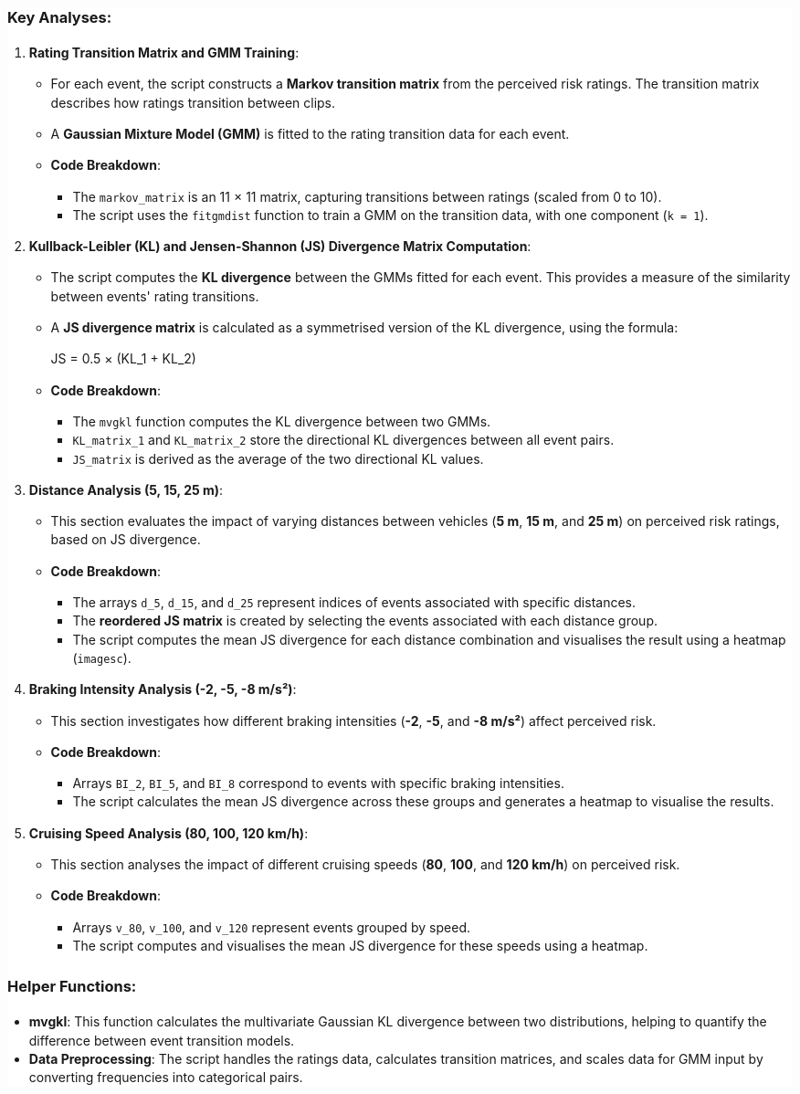 ### Key Analyses:

1. **Rating Transition Matrix and GMM Training**:
   - For each event, the script constructs a **Markov transition matrix** from the perceived risk ratings. The transition matrix describes how ratings transition between clips.
   - A **Gaussian Mixture Model (GMM)** is fitted to the rating transition data for each event.
   
   - **Code Breakdown**:
     - The `markov_matrix` is an 11 &times; 11 matrix, capturing transitions between ratings (scaled from 0 to 10).
     - The script uses the `fitgmdist` function to train a GMM on the transition data, with one component (`k = 1`).

2. **Kullback-Leibler (KL) and Jensen-Shannon (JS) Divergence Matrix Computation**:
   - The script computes the **KL divergence** between the GMMs fitted for each event. This provides a measure of the similarity between events' rating transitions.
   - A **JS divergence matrix** is calculated as a symmetrised version of the KL divergence, using the formula:  
     
     JS = 0.5 &times; (KL_1 + KL_2)
     
   - **Code Breakdown**:
     - The `mvgkl` function computes the KL divergence between two GMMs.
     - `KL_matrix_1` and `KL_matrix_2` store the directional KL divergences between all event pairs.
     - `JS_matrix` is derived as the average of the two directional KL values.

3. **Distance Analysis (5, 15, 25 m)**:
   - This section evaluates the impact of varying distances between vehicles (**5 m**, **15 m**, and **25 m**) on perceived risk ratings, based on JS divergence.
   
   - **Code Breakdown**:
     - The arrays `d_5`, `d_15`, and `d_25` represent indices of events associated with specific distances.
     - The **reordered JS matrix** is created by selecting the events associated with each distance group.
     - The script computes the mean JS divergence for each distance combination and visualises the result using a heatmap (`imagesc`).

4. **Braking Intensity Analysis (-2, -5, -8 m/s²)**:
   - This section investigates how different braking intensities (**-2**, **-5**, and **-8 m/s²**) affect perceived risk.
   
   - **Code Breakdown**:
     - Arrays `BI_2`, `BI_5`, and `BI_8` correspond to events with specific braking intensities.
     - The script calculates the mean JS divergence across these groups and generates a heatmap to visualise the results.

5. **Cruising Speed Analysis (80, 100, 120 km/h)**:
   - This section analyses the impact of different cruising speeds (**80**, **100**, and **120 km/h**) on perceived risk.
   
   - **Code Breakdown**:
     - Arrays `v_80`, `v_100`, and `v_120` represent events grouped by speed.
     - The script computes and visualises the mean JS divergence for these speeds using a heatmap.

### Helper Functions:
- **mvgkl**: This function calculates the multivariate Gaussian KL divergence between two distributions, helping to quantify the difference between event transition models.
- **Data Preprocessing**: The script handles the ratings data, calculates transition matrices, and scales data for GMM input by converting frequencies into categorical pairs.
  